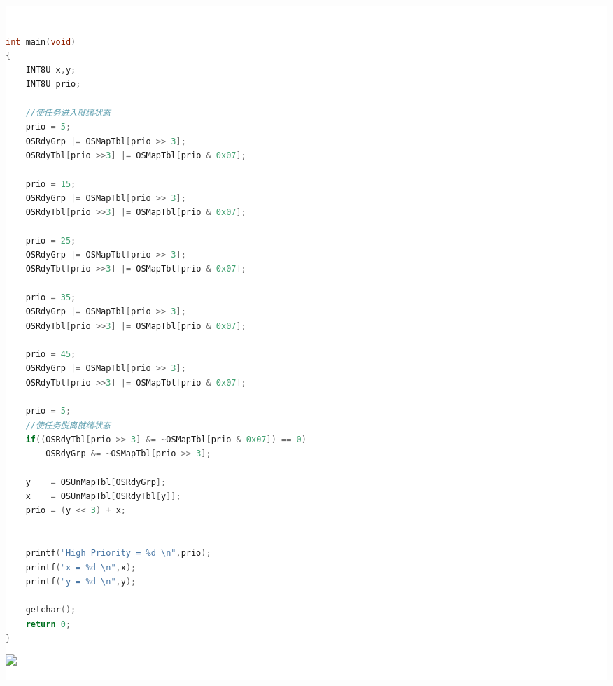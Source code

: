 ```c


int main(void)
{   
    INT8U x,y;
    INT8U prio;

    //使任务进入就绪状态
    prio = 5;
    OSRdyGrp |= OSMapTbl[prio >> 3];
    OSRdyTbl[prio >>3] |= OSMapTbl[prio & 0x07];

    prio = 15;
    OSRdyGrp |= OSMapTbl[prio >> 3];
    OSRdyTbl[prio >>3] |= OSMapTbl[prio & 0x07];

    prio = 25;
    OSRdyGrp |= OSMapTbl[prio >> 3];
    OSRdyTbl[prio >>3] |= OSMapTbl[prio & 0x07];

    prio = 35;
    OSRdyGrp |= OSMapTbl[prio >> 3];
    OSRdyTbl[prio >>3] |= OSMapTbl[prio & 0x07];

    prio = 45;
    OSRdyGrp |= OSMapTbl[prio >> 3];
    OSRdyTbl[prio >>3] |= OSMapTbl[prio & 0x07];

    prio = 5;
    //使任务脱离就绪状态
    if((OSRdyTbl[prio >> 3] &= ~OSMapTbl[prio & 0x07]) == 0)
        OSRdyGrp &= ~OSMapTbl[prio >> 3];

    y    = OSUnMapTbl[OSRdyGrp];
    x    = OSUnMapTbl[OSRdyTbl[y]];
    prio = (y << 3) + x;
 

    printf("High Priority = %d \n",prio);
    printf("x = %d \n",x);
    printf("y = %d \n",y);

    getchar();
    return 0;
}
```

![](http://mint-blog.qiniudn.com/ucos-task-enhanced-1.jpg)

--------

